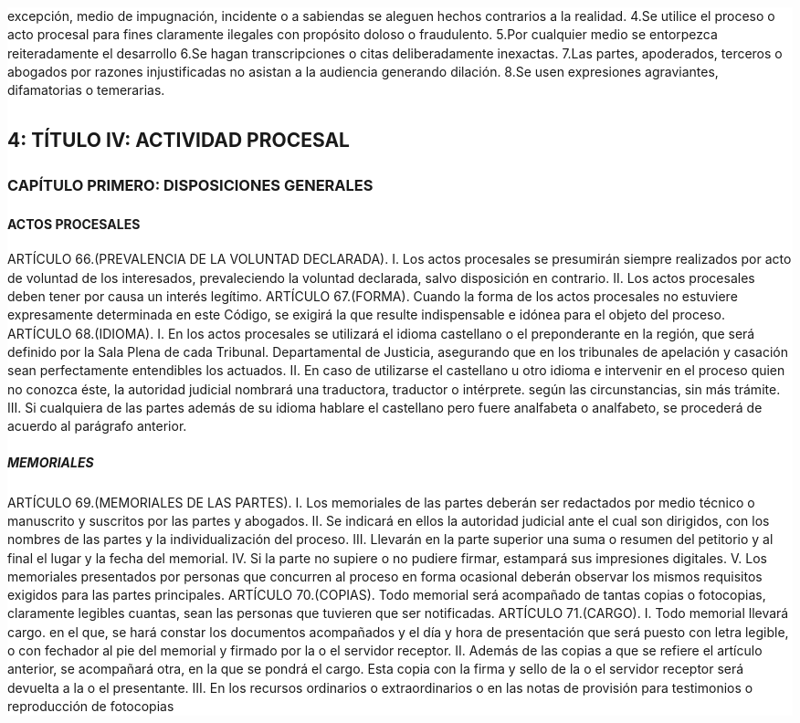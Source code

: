 excepción, medio de impugnación, incidente o a sabiendas se
aleguen hechos contrarios a la realidad.
4.Se utilice el proceso o acto procesal para fines claramente
ilegales con propósito doloso o fraudulento.
5.Por cualquier medio se entorpezca reiteradamente el desarrollo
6.Se hagan transcripciones o citas deliberadamente inexactas.
7.Las partes, apoderados, terceros o abogados por razones
injustificadas no asistan a la audiencia generando dilación.
8.Se usen expresiones agraviantes, difamatorias o temerarias.
## 4: TÍTULO IV: ACTIVIDAD PROCESAL

### CAPÍTULO PRIMERO: DISPOSICIONES GENERALES

#### ACTOS PROCESALES
ARTÍCULO 66.(PREVALENCIA DE LA VOLUNTAD DECLARADA).
I. Los actos procesales se presumirán siempre realizados por acto de
voluntad de los interesados, prevaleciendo la voluntad declarada,
salvo disposición en contrario.
II. Los actos procesales deben tener por causa un interés legítimo.
ARTÍCULO 67.(FORMA). Cuando la forma de los actos procesales no
estuviere expresamente determinada en este Código, se exigirá la que resulte
indispensable e idónea para el objeto del proceso.
ARTÍCULO 68.(IDIOMA).
I. En los actos procesales se utilizará el idioma castellano o el
preponderante en la región, que será definido por la Sala Plena de
cada Tribunal. Departamental de Justicia, asegurando que en los
tribunales de apelación y casación sean perfectamente entendibles los
actuados.
II. En caso de utilizarse el castellano u otro idioma e intervenir en el
proceso quien no conozca éste, la autoridad judicial nombrará una
traductora, traductor o intérprete. según las circunstancias, sin más
trámite.
III. Si cualquiera de las partes además de su idioma hablare el castellano
pero fuere analfabeta o analfabeto, se procederá de acuerdo al
parágrafo anterior.
##### MEMORIALES
ARTÍCULO 69.(MEMORIALES DE LAS PARTES).
I. Los memoriales de las partes deberán ser redactados por medio técnico
o manuscrito y suscritos por las partes y abogados.
II. Se indicará en ellos la autoridad judicial ante el cual son dirigidos,
con los nombres de las partes y la individualización del proceso.
III. Llevarán en la parte superior una suma o resumen del petitorio y al
final el lugar y la fecha del memorial.
IV. Si la parte no supiere o no pudiere firmar, estampará sus impresiones
digitales.
V. Los memoriales presentados por personas que concurren al proceso en
forma ocasional deberán observar los mismos requisitos exigidos para
las partes principales.
ARTÍCULO 70.(COPIAS). Todo memorial será acompañado de
tantas copias o fotocopias, claramente legibles cuantas, sean las personas que
tuvieren que ser notificadas.
ARTÍCULO 71.(CARGO).
I. Todo memorial llevará cargo. en el que, se hará constar los
documentos acompañados y el día y hora de presentación que
será puesto con letra legible, o con fechador al pie del memorial
y firmado por la o el servidor receptor.
II. Además de las copias a que se refiere el artículo anterior, se
acompañará otra, en la que se pondrá el cargo. Esta
copia con la firma y sello de la o el servidor receptor será
devuelta a la o el presentante.
III. En los recursos ordinarios o extraordinarios o en las notas de
provisión para testimonios o reproducción de fotocopias